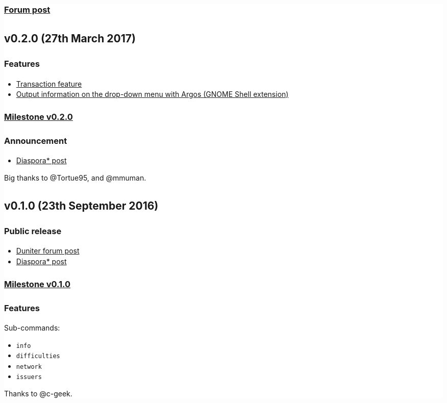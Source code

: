 ### [Forum post](https://forum.duniter.org/t/lets-send-your-money-silkaj-v0-3-0/2404/1)

## v0.2.0 (27th March 2017)
### Features
- [Transaction feature](https://github.com/duniter/silkaj/pull/21)
- [Output information on the drop-down menu with Argos (GNOME Shell extension)](https://github.com/duniter/silkaj/pull/20)

### [Milestone v0.2.0](https://git.duniter.org/clients/python/silkaj/milestones/4)

### Announcement
- [Diaspora* post](https://framasphere.org/posts/3055642)

Big thanks to @Tortue95, and @mmuman.

## v0.1.0 (23th September 2016)

### Public release
- [Duniter forum post](https://forum.duniter.org/t/silkaj-new-cli-duniter-client/1278)
- [Diaspora* post](https://framasphere.org/posts/2226277)


### [Milestone v0.1.0](https://git.duniter.org/clients/python/silkaj/milestones/1)


### Features
Sub-commands:
- `info`
- `difficulties`
- `network`
- `issuers`


Thanks to @c-geek.
